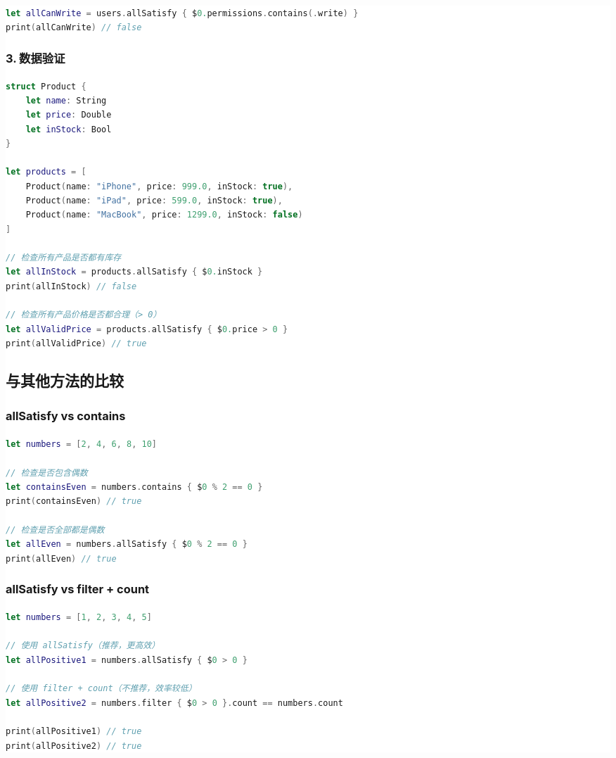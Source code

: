 ```swift
let allCanWrite = users.allSatisfy { $0.permissions.contains(.write) }
print(allCanWrite) // false
```

### 3. 数据验证

```swift
struct Product {
    let name: String
    let price: Double
    let inStock: Bool
}

let products = [
    Product(name: "iPhone", price: 999.0, inStock: true),
    Product(name: "iPad", price: 599.0, inStock: true),
    Product(name: "MacBook", price: 1299.0, inStock: false)
]

// 检查所有产品是否都有库存
let allInStock = products.allSatisfy { $0.inStock }
print(allInStock) // false

// 检查所有产品价格是否都合理（> 0）
let allValidPrice = products.allSatisfy { $0.price > 0 }
print(allValidPrice) // true
```

## 与其他方法的比较

### allSatisfy vs contains

```swift
let numbers = [2, 4, 6, 8, 10]

// 检查是否包含偶数
let containsEven = numbers.contains { $0 % 2 == 0 }
print(containsEven) // true

// 检查是否全部都是偶数
let allEven = numbers.allSatisfy { $0 % 2 == 0 }
print(allEven) // true
```

### allSatisfy vs filter + count

```swift
let numbers = [1, 2, 3, 4, 5]

// 使用 allSatisfy（推荐，更高效）
let allPositive1 = numbers.allSatisfy { $0 > 0 }

// 使用 filter + count（不推荐，效率较低）
let allPositive2 = numbers.filter { $0 > 0 }.count == numbers.count

print(allPositive1) // true
print(allPositive2) // true
```
